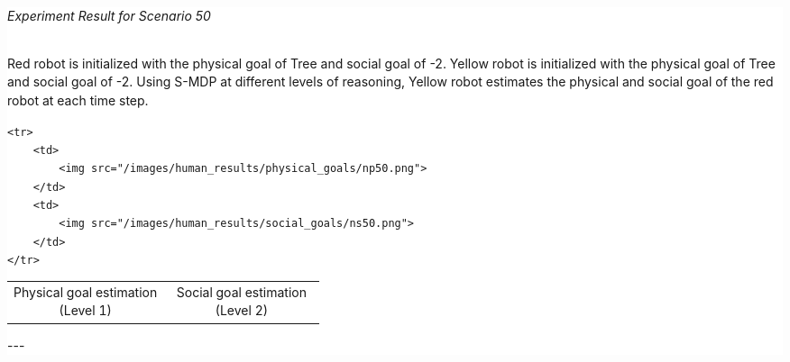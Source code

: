 
###### Experiment Result for Scenario 50 ######
Red robot is initialized with the physical goal of Tree and social goal of -2. Yellow robot is initialized with the physical goal of Tree and social goal of -2. Using S-MDP at different levels of reasoning, Yellow robot estimates the physical and social goal of the red robot at each time step.

<table cellpadding="1">
    <tr>
        <td style="width:50%; text-align:center">
            Physical goal estimation<br>(Level 1)
        </td>
        <td style="width:50%; text-align:center">
            Social goal estimation<br>(Level 2)
        </td>
    </tr>
    
    <tr>
        <td>
            <img src="/images/human_results/physical_goals/np50.png"> 
        </td>
        <td>
            <img src="/images/human_results/social_goals/ns50.png"> 
        </td>
    </tr>
</table> 
---
